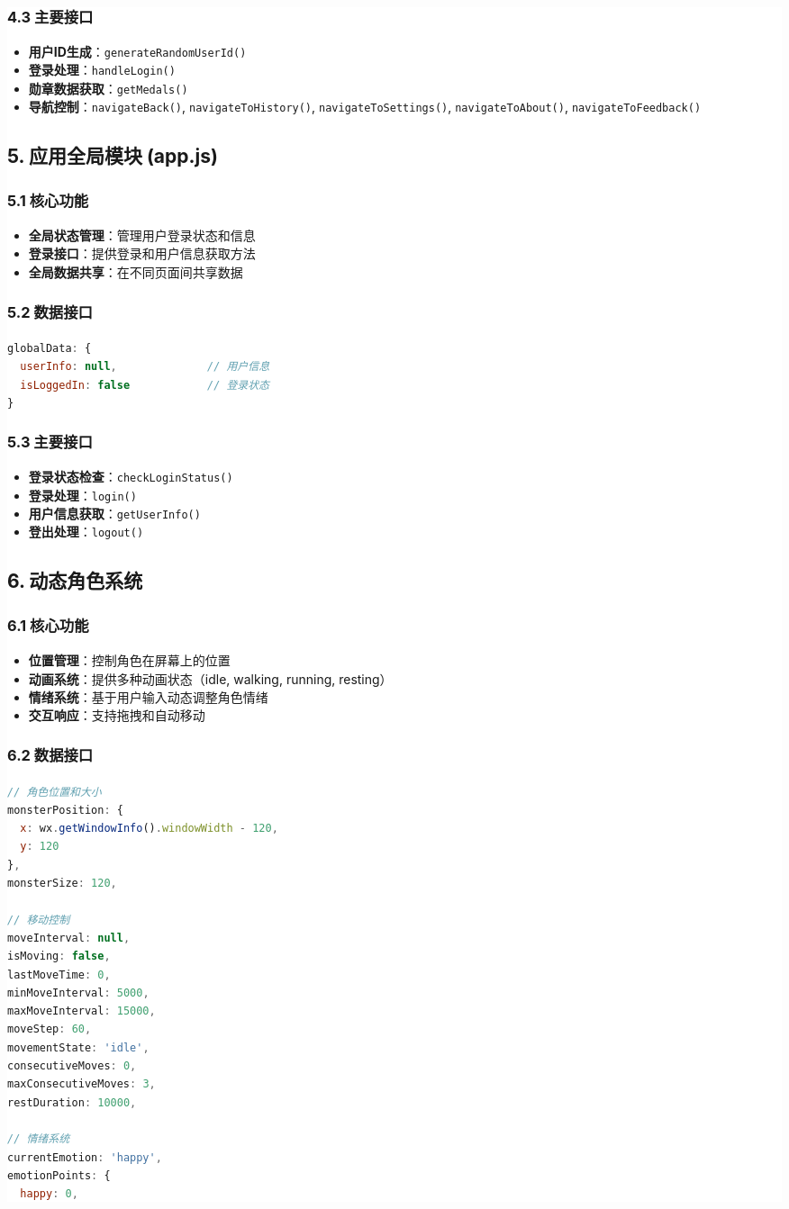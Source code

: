 ### 4.3 主要接口
- **用户ID生成**：`generateRandomUserId()`
- **登录处理**：`handleLogin()`
- **勋章数据获取**：`getMedals()`
- **导航控制**：`navigateBack()`, `navigateToHistory()`, `navigateToSettings()`, `navigateToAbout()`, `navigateToFeedback()`

## 5. 应用全局模块 (app.js)

### 5.1 核心功能
- **全局状态管理**：管理用户登录状态和信息
- **登录接口**：提供登录和用户信息获取方法
- **全局数据共享**：在不同页面间共享数据

### 5.2 数据接口
```javascript
globalData: {
  userInfo: null,              // 用户信息
  isLoggedIn: false            // 登录状态
}
```

### 5.3 主要接口
- **登录状态检查**：`checkLoginStatus()`
- **登录处理**：`login()`
- **用户信息获取**：`getUserInfo()`
- **登出处理**：`logout()`

## 6. 动态角色系统

### 6.1 核心功能
- **位置管理**：控制角色在屏幕上的位置
- **动画系统**：提供多种动画状态（idle, walking, running, resting）
- **情绪系统**：基于用户输入动态调整角色情绪
- **交互响应**：支持拖拽和自动移动

### 6.2 数据接口
```javascript
// 角色位置和大小
monsterPosition: {
  x: wx.getWindowInfo().windowWidth - 120,
  y: 120
},
monsterSize: 120,

// 移动控制
moveInterval: null,
isMoving: false,
lastMoveTime: 0,
minMoveInterval: 5000,
maxMoveInterval: 15000,
moveStep: 60,
movementState: 'idle',
consecutiveMoves: 0,
maxConsecutiveMoves: 3,
restDuration: 10000,

// 情绪系统
currentEmotion: 'happy',
emotionPoints: {
  happy: 0,
```